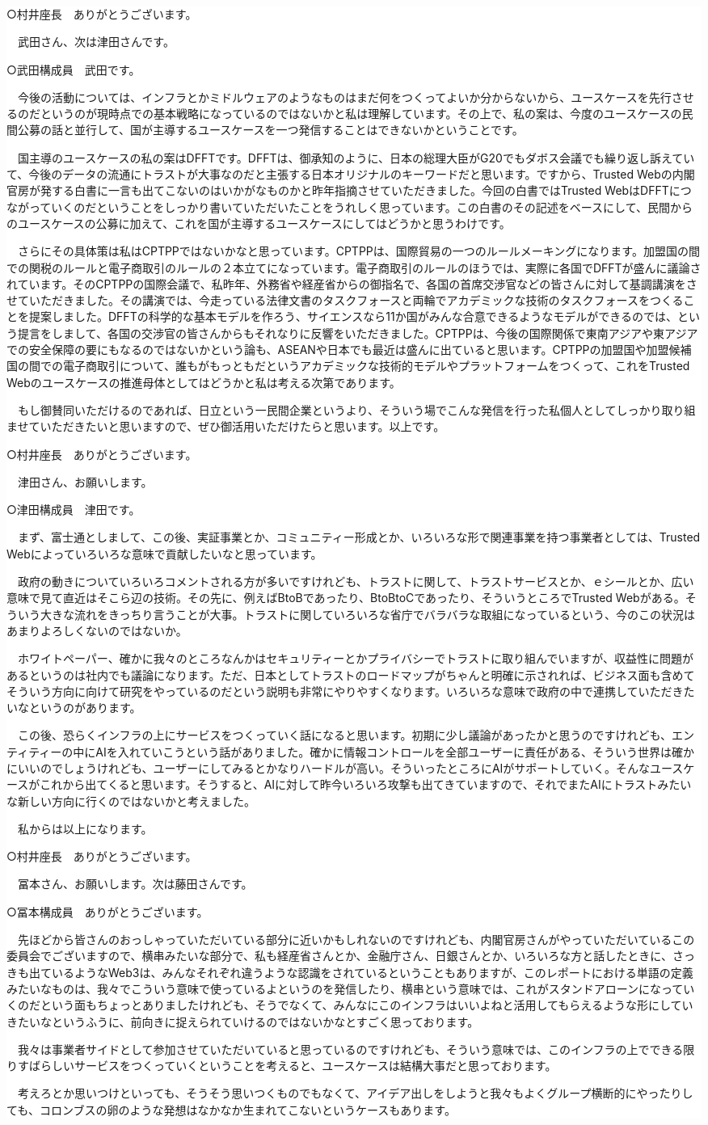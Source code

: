 ○村井座長　ありがとうございます。

　武田さん、次は津田さんです。

○武田構成員　武田です。

　今後の活動については、インフラとかミドルウェアのようなものはまだ何をつくってよいか分からないから、ユースケースを先行させるのだというのが現時点での基本戦略になっているのではないかと私は理解しています。その上で、私の案は、今度のユースケースの民間公募の話と並行して、国が主導するユースケースを一つ発信することはできないかということです。

　国主導のユースケースの私の案はDFFTです。DFFTは、御承知のように、日本の総理大臣がG20でもダボス会議でも繰り返し訴えていて、今後のデータの流通にトラストが大事なのだと主張する日本オリジナルのキーワードだと思います。ですから、Trusted Webの内閣官房が発する白書に一言も出てこないのはいかがなものかと昨年指摘させていただきました。今回の白書ではTrusted WebはDFFTにつながっていくのだということをしっかり書いていただいたことをうれしく思っています。この白書のその記述をベースにして、民間からのユースケースの公募に加えて、これを国が主導するユースケースにしてはどうかと思うわけです。

　さらにその具体策は私はCPTPPではないかなと思っています。CPTPPは、国際貿易の一つのルールメーキングになります。加盟国の間での関税のルールと電子商取引のルールの２本立てになっています。電子商取引のルールのほうでは、実際に各国でDFFTが盛んに議論されています。そのCPTPPの国際会議で、私昨年、外務省や経産省からの御指名で、各国の首席交渉官などの皆さんに対して基調講演をさせていただきました。その講演では、今走っている法律文書のタスクフォースと両輪でアカデミックな技術のタスクフォースをつくることを提案しました。DFFTの科学的な基本モデルを作ろう、サイエンスなら11か国がみんな合意できるようなモデルができるのでは、という提言をしまして、各国の交渉官の皆さんからもそれなりに反響をいただきました。CPTPPは、今後の国際関係で東南アジアや東アジアでの安全保障の要にもなるのではないかという論も、ASEANや日本でも最近は盛んに出ていると思います。CPTPPの加盟国や加盟候補国の間での電子商取引について、誰もがもっともだというアカデミックな技術的モデルやプラットフォームをつくって、これをTrusted Webのユースケースの推進母体としてはどうかと私は考える次第であります。

　もし御賛同いただけるのであれば、日立という一民間企業というより、そういう場でこんな発信を行った私個人としてしっかり取り組ませていただきたいと思いますので、ぜひ御活用いただけたらと思います。以上です。

○村井座長　ありがとうございます。

　津田さん、お願いします。

○津田構成員　津田です。

　まず、富士通としまして、この後、実証事業とか、コミュニティー形成とか、いろいろな形で関連事業を持つ事業者としては、Trusted Webによっていろいろな意味で貢献したいなと思っています。

　政府の動きについていろいろコメントされる方が多いですけれども、トラストに関して、トラストサービスとか、ｅシールとか、広い意味で見て直近はそこら辺の技術。その先に、例えばBtoBであったり、BtoBtoCであったり、そういうところでTrusted Webがある。そういう大きな流れをきっちり言うことが大事。トラストに関していろいろな省庁でバラバラな取組になっているという、今のこの状況はあまりよろしくないのではないか。

　ホワイトペーパー、確かに我々のところなんかはセキュリティーとかプライバシーでトラストに取り組んでいますが、収益性に問題があるというのは社内でも議論になります。ただ、日本としてトラストのロードマップがちゃんと明確に示されれば、ビジネス面も含めてそういう方向に向けて研究をやっているのだという説明も非常にやりやすくなります。いろいろな意味で政府の中で連携していただきたいなというのがあります。

　この後、恐らくインフラの上にサービスをつくっていく話になると思います。初期に少し議論があったかと思うのですけれども、エンティティーの中にAIを入れていこうという話がありました。確かに情報コントロールを全部ユーザーに責任がある、そういう世界は確かにいいのでしょうけれども、ユーザーにしてみるとかなりハードルが高い。そういったところにAIがサポートしていく。そんなユースケースがこれから出てくると思います。そうすると、AIに対して昨今いろいろ攻撃も出てきていますので、それでまたAIにトラストみたいな新しい方向に行くのではないかと考えました。

　私からは以上になります。

○村井座長　ありがとうございます。

　冨本さん、お願いします。次は藤田さんです。

○冨本構成員　ありがとうございます。

　先ほどから皆さんのおっしゃっていただいている部分に近いかもしれないのですけれども、内閣官房さんがやっていただいているこの委員会でございますので、横串みたいな部分で、私も経産省さんとか、金融庁さん、日銀さんとか、いろいろな方と話したときに、さっきも出ているようなWeb3は、みんなそれぞれ違うような認識をされているということもありますが、このレポートにおける単語の定義みたいなものは、我々でこういう意味で使っているよというのを発信したり、横串という意味では、これがスタンドアローンになっていくのだという面もちょっとありましたけれども、そうでなくて、みんなにこのインフラはいいよねと活用してもらえるような形にしていきたいなというふうに、前向きに捉えられていけるのではないかなとすごく思っております。

　我々は事業者サイドとして参加させていただいていると思っているのですけれども、そういう意味では、このインフラの上でできる限りすばらしいサービスをつくっていくということを考えると、ユースケースは結構大事だと思っております。

　考えろとか思いつけといっても、そうそう思いつくものでもなくて、アイデア出しをしようと我々もよくグループ横断的にやったりしても、コロンブスの卵のような発想はなかなか生まれてこないというケースもあります。
